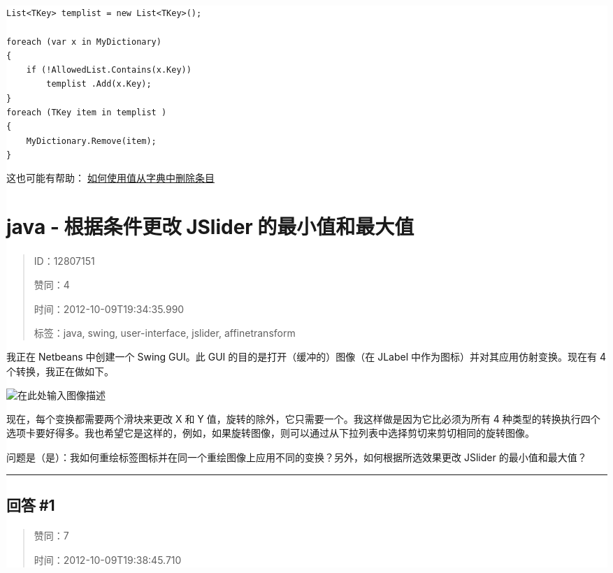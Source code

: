 ```
List<TKey> templist = new List<TKey>();

foreach (var x in MyDictionary)
{
    if (!AllowedList.Contains(x.Key))
        templist .Add(x.Key);
}
foreach (TKey item in templist )
{
    MyDictionary.Remove(item);
} 
```

这也可能有帮助： [如何使用值从字典中删除条目](https://stackoverflow.com/questions/2992001/how-to-delete-entries-from-a-dictionary-using-the-value)

# java - 根据条件更改 JSlider 的最小值和最大值

> ID：12807151
> 
> 赞同：4
> 
> 时间：2012-10-09T19:34:35.990
> 
> 标签：java, swing, user-interface, jslider, affinetransform

我正在 Netbeans 中创建一个 Swing GUI。此 GUI 的目的是打开（缓冲的）图像（在 JLabel 中作为图标）并对其应用仿射变换。现在有 4 个转换，我正在做如下。

![在此处输入图像描述](../Images/e7a8664f8358e385fe6e885633938d6c.png)

现在，每个变换都需要两个滑块来更改 X 和 Y 值，旋转的除外，它只需要一个。我这样做是因为它比必须为所有 4 种类型的转换执行四个选项卡要好得多。我也希望它是这样的，例如，如果旋转图像，则可以通过从下拉列表中选择剪切来剪切相同的旋转图像。

问题是（是）：我如何重绘标签图标并在同一个重绘图像上应用不同的变换？另外，如何根据所选效果更改 JSlider 的最小值和最大值？

* * *

## 回答 #1

> 赞同：7
> 
> 时间：2012-10-09T19:38:45.710

